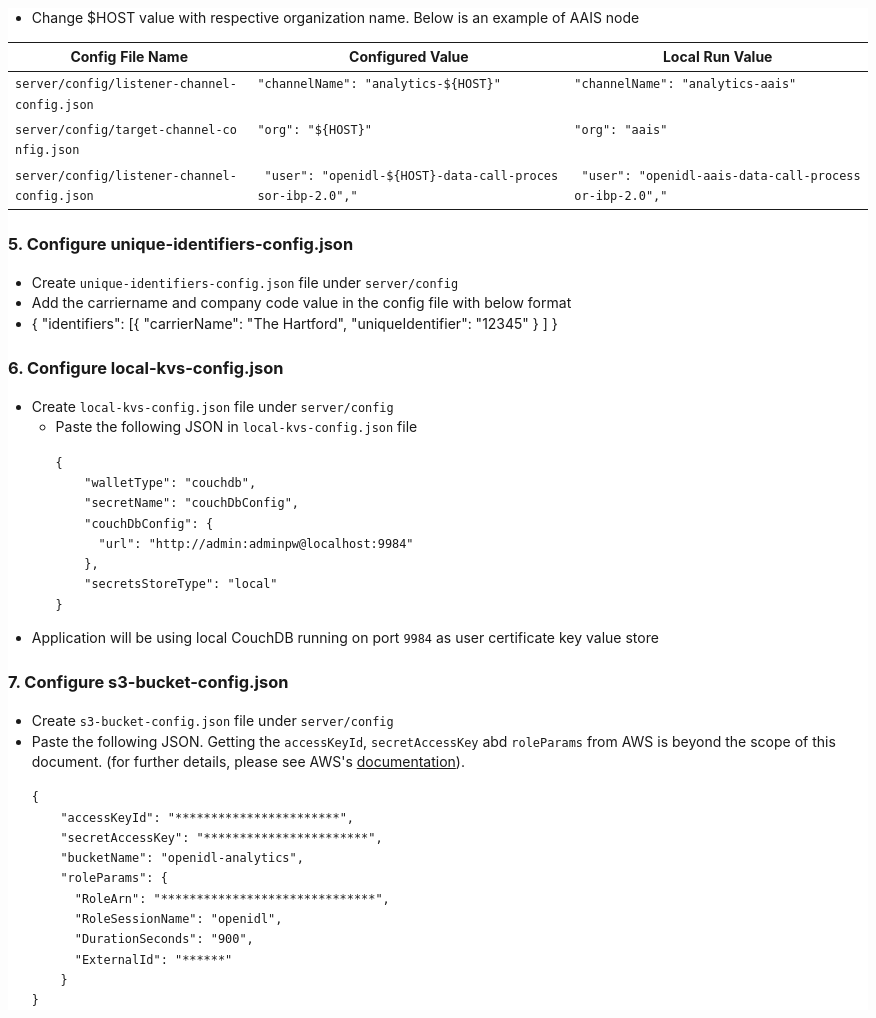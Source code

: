 * Change $HOST value with respective organization name. Below is an example of AAIS node

| Config File Name      | Configured Value  |  Local Run Value|
| --------------------- | ----------------- | --------------- |
| `server/config/listener-channel-config.json` | `"channelName": "analytics-${HOST}"` | `"channelName": "analytics-aais"` |
|  `server/config/target-channel-config.json` | `"org": "${HOST}"` | `"org": "aais"` |
| `server/config/listener-channel-config.json` | ` "user": "openidl-${HOST}-data-call-processor-ibp-2.0","` | ` "user": "openidl-aais-data-call-processor-ibp-2.0","` |


### 5. Configure unique-identifiers-config.json

* Create `unique-identifiers-config.json` file under `server/config`
* Add the carriername and company code value in the config file with below format
* {
    "identifiers": [{
            "carrierName": "The Hartford",
            "uniqueIdentifier": "12345"
        } 
    ]
}

### 6. Configure local-kvs-config.json

* Create `local-kvs-config.json` file under `server/config`
  * Paste the following JSON in `local-kvs-config.json` file
      ``` 
      {
          "walletType": "couchdb",
          "secretName": "couchDbConfig",
          "couchDbConfig": {
            "url": "http://admin:adminpw@localhost:9984"
          },
          "secretsStoreType": "local"
      }
      ```
* Application will be using local CouchDB running on port `9984` as user certificate key value store

### 7. Configure s3-bucket-config.json

* Create `s3-bucket-config.json` file under `server/config`
* Paste the following JSON. Getting the `accessKeyId`, `secretAccessKey` abd `roleParams` from AWS is beyond the scope of this document. (for further details, please see AWS's [documentation](
https://aws.amazon.com/premiumsupport/knowledge-center/create-access-key/)).
    ```
    {
        "accessKeyId": "***********************",
        "secretAccessKey": "***********************",
        "bucketName": "openidl-analytics",
        "roleParams": {
          "RoleArn": "******************************",
          "RoleSessionName": "openidl",
          "DurationSeconds": "900",
          "ExternalId": "******"
        }
    }
    ```
